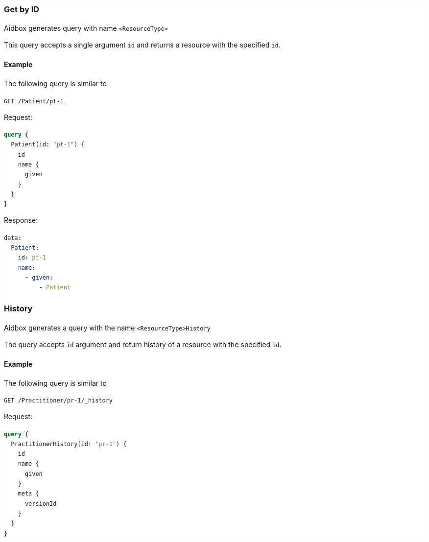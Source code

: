### Get by ID

Aidbox generates query with name `<ResourceType>`

This query accepts a single argument `id` and returns a resource with the specified `id`.

#### Example

The following query is similar to

```
GET /Patient/pt-1
```

Request:

```graphql
query {
  Patient(id: "pt-1") {
    id
    name {
      given
    }
  }
}
```

Response:

```yaml
data:
  Patient:
    id: pt-1
    name:
      - given:
          - Patient
```

### History

Aidbox generates a query with the name `<ResourceType>History`

The query accepts `id` argument and return history of a resource with the specified `id`.

#### Example

The following query is similar to

```
GET /Practitioner/pr-1/_history
```

Request:

```graphql
query {
  PractitionerHistory(id: "pr-1") {
    id
    name {
      given
    }
    meta {
      versionId
    }
  }
}
```
